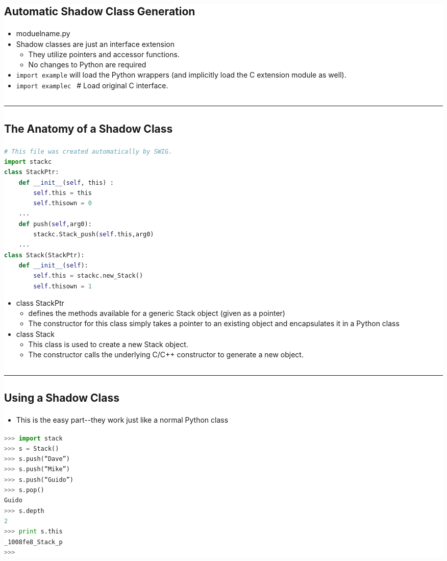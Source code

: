 ## Automatic Shadow Class Generation

 - moduelname.py
 - Shadow classes are just an interface extension
    - They utilize pointers and accessor functions.
    - No changes to Python are required
 - `import example`  will load the Python wrappers (and implicitly load the C extension module as well).
 - `import examplec `   # Load original C interface.

<h2 id="8b5a90cd7a0b49ea97f806c8e0a5a605"></h2>

-----

## The Anatomy of a Shadow Class

```python
# This file was created automatically by SWIG.
import stackc
class StackPtr:
    def __init__(self, this) :
        self.this = this
        self.thisown = 0
    ...
    def push(self,arg0):
        stackc.Stack_push(self.this,arg0)
    ...
class Stack(StackPtr):
    def __init__(self):
        self.this = stackc.new_Stack()
        self.thisown = 1

```

 - class StackPtr
    - defines the methods available for a generic Stack object (given as a pointer)
    - The constructor for this class simply takes a pointer to an existing object and encapsulates it in a Python class
 - class Stack
    - This class is used to create a new Stack object.
    - The constructor calls the underlying C/C++ constructor to generate a new object.


<h2 id="5ab7021b85cdb75bb9630e03269461a7"></h2>

-----

## Using a Shadow Class

 - This is the easy part--they work just like a normal Python class

```python
>>> import stack
>>> s = Stack()
>>> s.push(“Dave”)
>>> s.push(“Mike”)
>>> s.push(“Guido”)
>>> s.pop()
Guido
>>> s.depth
2
>>> print s.this
_1008fe8_Stack_p
>>>
```
